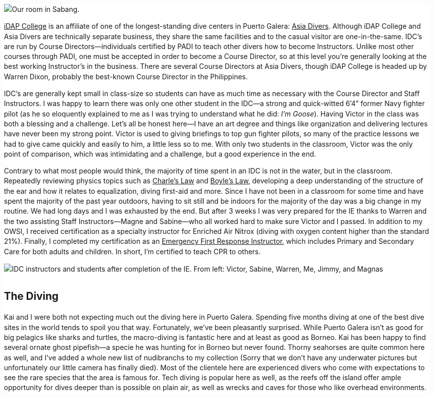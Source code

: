 <a href="/images/271.jpg" class="thickbox"
title="Our room in Sabang"><img
src="http://somedaynevercomes.com/images/271t.jpg" /></a><span class="caption">Our
room in Sabang.</span>

[iDAP College](http://asiadivers.com/idap/) is an affiliate of one of the longest-standing dive centers in Puerto Galera: [Asia Divers](http://asiadivers.com). Although iDAP College and Asia Divers are technically separate business, they share the same facilities and to the casual visitor are one-in-the-same. IDC’s are run by Course Directors—individuals certified by PADI to teach other divers how to become Instructors. Unlike most other courses through PADI, one must be accepted in order to become a Course Director, so at this level you’re generally looking at the best working Instructor’s in the business. There are several Course Directors at Asia Divers, though iDAP College is headed up by Warren Dixon, probably the best-known Course Director in the Philippines.

IDC’s are generally kept small in class-size so students can have as much time as necessary with the Course Director and Staff Instructors. I was happy to learn there was only one other student in the IDC—a strong and quick-witted 6’4” former Navy fighter pilot (as he so eloquently explained to me as I was trying to understand what he did: *I’m Goose*). Having Victor in the class was both a blessing and a challenge. Let’s all be honest here—I have an art degree and things like organization and delivering lectures have never been my strong point. Victor is used to giving briefings to top gun fighter pilots, so many of the practice lessons we had to give came quickly and easily to him, a little less so to me. With only two students in the classroom, Victor was the only point of comparison, which was intimidating and a challenge, but a good experience in the end.

Contrary to what most people would think, the majority of time spent in an <span class="caps">IDC</span> is not in the water, but in the classroom. Repeatedly reviewing physics topics such as [Charle’s Law](http://en.wikipedia.org/wiki/Charles_law) and [Boyle’s Law](http://en.wikipedia.org/wiki/Boyles_law), developing a deep understanding of the structure of the ear and how it relates to equalization, diving first-aid and more. Since I have not been in a classroom for some time and have spent the majority of the past year outdoors, having to sit still and be indoors for the majority of the day was a big change in my routine. We had long days and I was exhausted by the end. But after 3 weeks I was very prepared for the IE thanks to Warren and the two assisting Staff Instructors—Magne and Sabine—who all worked hard to make sure Victor and I passed. In addition to my <span class="caps">OWSI</span>, I received certification as a specialty instructor for Enriched Air Nitrox (diving with oxygen content higher than the standard 21%). Finally, I completed my certification as an [Emergency First Response Instructor](http://www.emergencyfirstresponse.com/), which includes Primary and Secondary Care for both adults and children. In short, I’m certified to teach <span class="caps">CPR</span> to others.

<a href="/images/268.jpg" class="thickbox"
title="IDC instructors and students after completion of the IE. From left: Victor, Sabine, Warren, Me, Jimmy, and Magnas"><img
src="http://somedaynevercomes.com/images/268t.jpg" /></a><span class="caption"><span class="caps">IDC</span>
instructors and students after completion of the IE. From left: Victor,
Sabine, Warren, Me, Jimmy, and Magnas</span>

## The Diving

Kai and I were both not expecting much out the diving here in Puerto Galera. Spending five months diving at one of the best dive sites in the world tends to spoil you that way. Fortunately, we’ve been pleasantly surprised. While Puerto Galera isn’t as good for big pelagics like sharks and turtles, the macro-diving is fantastic here and at least as good as Borneo. Kai has been happy to find several ornate ghost pipefish—a specie he was hunting for in Borneo but never found. Thorny seahorses are quite common here as well, and I’ve added a whole new list of nudibranchs to my collection (Sorry that we don’t have any underwater pictures but unfortunately our little camera has finally died). Most of the clientele here are experienced divers who come with expectations to see the rare species that the area is famous for. Tech diving is popular here as well, as the reefs off the island offer ample opportunity for dives deeper than is possible on plain air, as well as wrecks and caves for those who like overhead environments.
